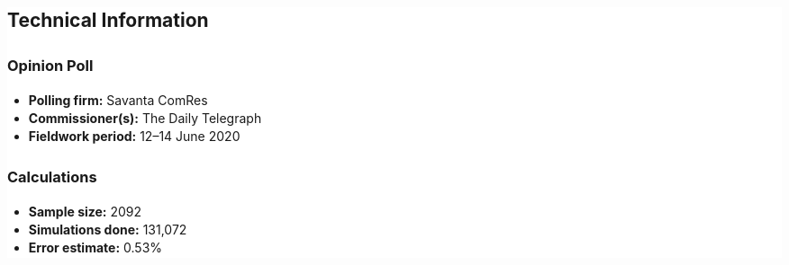 
## Technical Information

### Opinion Poll

+ **Polling firm:** Savanta ComRes
+ **Commissioner(s):** The Daily Telegraph
+ **Fieldwork period:** 12–14 June 2020

### Calculations

+ **Sample size:** 2092
+ **Simulations done:** 131,072
+ **Error estimate:** 0.53%

